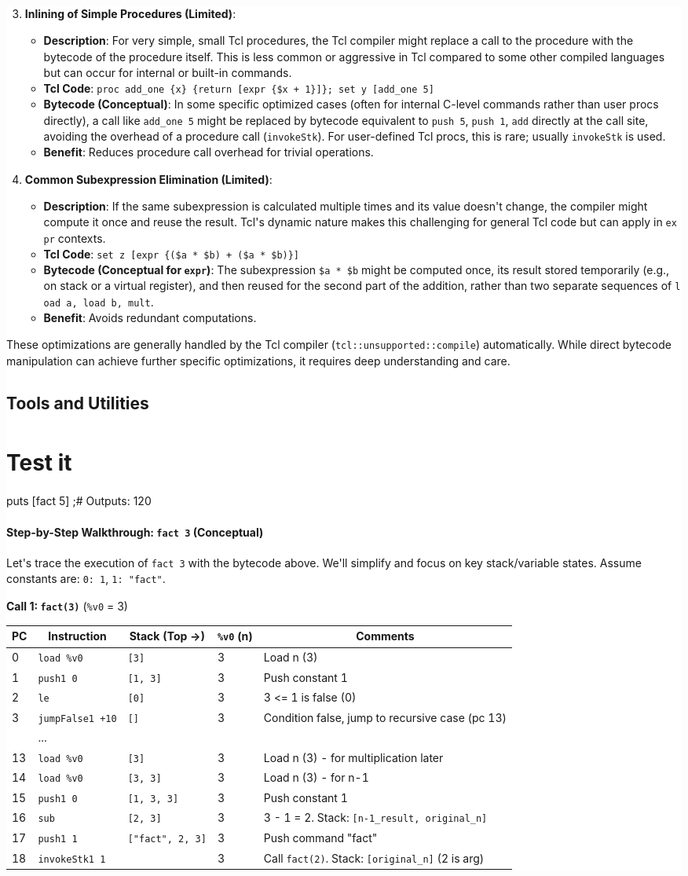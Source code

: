 3.  **Inlining of Simple Procedures (Limited)**:
    *   **Description**: For very simple, small Tcl procedures, the Tcl compiler might replace a call to the procedure with the bytecode of the procedure itself. This is less common or aggressive in Tcl compared to some other compiled languages but can occur for internal or built-in commands.
    *   **Tcl Code**: `proc add_one {x} {return [expr {$x + 1}]}; set y [add_one 5]`
    *   **Bytecode (Conceptual)**: In some specific optimized cases (often for internal C-level commands rather than user procs directly), a call like `add_one 5` might be replaced by bytecode equivalent to `push 5`, `push 1`, `add` directly at the call site, avoiding the overhead of a procedure call (`invokeStk`). For user-defined Tcl procs, this is rare; usually `invokeStk` is used.
    *   **Benefit**: Reduces procedure call overhead for trivial operations.

4.  **Common Subexpression Elimination (Limited)**:
    *   **Description**: If the same subexpression is calculated multiple times and its value doesn't change, the compiler might compute it once and reuse the result. Tcl's dynamic nature makes this challenging for general Tcl code but can apply in `expr` contexts.
    *   **Tcl Code**: `set z [expr {($a * $b) + ($a * $b)}]`
    *   **Bytecode (Conceptual for `expr`)**: The subexpression `$a * $b` might be computed once, its result stored temporarily (e.g., on stack or a virtual register), and then reused for the second part of the addition, rather than two separate sequences of `load a, load b, mult`.
    *   **Benefit**: Avoids redundant computations.

These optimizations are generally handled by the Tcl compiler (`tcl::unsupported::compile`) automatically. While direct bytecode manipulation can achieve further specific optimizations, it requires deep understanding and care.

## Tools and Utilities 

# Test it
puts [fact 5]  ;# Outputs: 120

#### Step-by-Step Walkthrough: `fact 3` (Conceptual)

Let's trace the execution of `fact 3` with the bytecode above. We'll simplify and focus on key stack/variable states. Assume constants are: `0: 1`, `1: "fact"`.

**Call 1: `fact(3)`** (`%v0` = 3)

| PC | Instruction      | Stack (Top ->)           | `%v0` (n) | Comments                                            |
|----|------------------|--------------------------|-----------|-----------------------------------------------------|
| 0  | `load %v0`       | `[3]`                    | 3         | Load n (3)                                          |
| 1  | `push1 0`        | `[1, 3]`                 | 3         | Push constant 1                                     |
| 2  | `le`             | `[0]`                    | 3         | 3 <= 1 is false (0)                                 |
| 3  | `jumpFalse1 +10` | `[]`                     | 3         | Condition false, jump to recursive case (pc 13)     |
|    | ...              |                          |           |                                                     |
| 13 | `load %v0`       | `[3]`                    | 3         | Load n (3) - for multiplication later               |
| 14 | `load %v0`       | `[3, 3]`                 | 3         | Load n (3) - for n-1                                |
| 15 | `push1 0`        | `[1, 3, 3]`              | 3         | Push constant 1                                     |
| 16 | `sub`            | `[2, 3]`                 | 3         | 3 - 1 = 2. Stack: `[n-1_result, original_n]`      |
| 17 | `push1 1`        | `["fact", 2, 3]`         | 3         | Push command "fact"                                 |
| 18 | `invokeStk1 1`   |                          | 3         | Call `fact(2)`. Stack: `[original_n]` (2 is arg)   |
